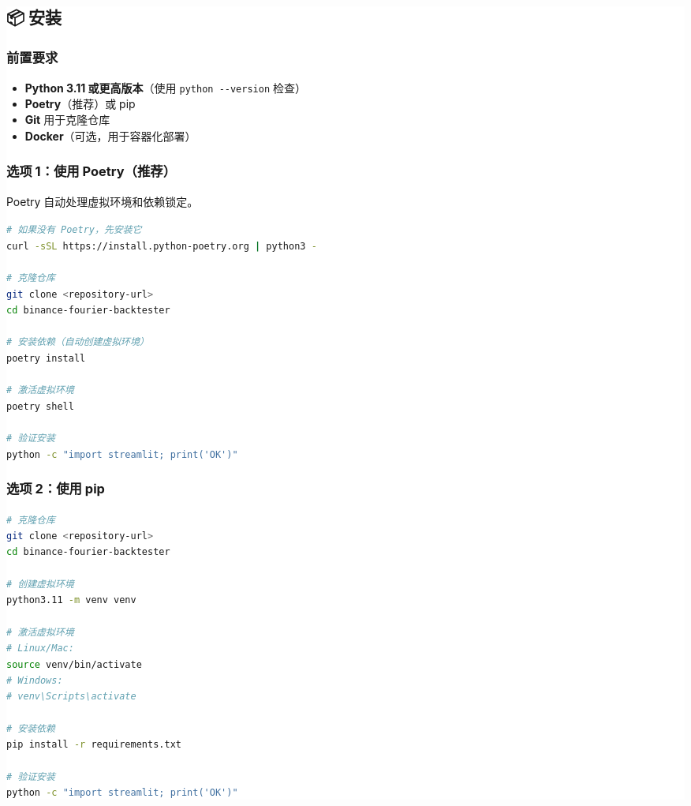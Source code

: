 ## 📦 安装

### 前置要求

- **Python 3.11 或更高版本**（使用 `python --version` 检查）
- **Poetry**（推荐）或 pip
- **Git** 用于克隆仓库
- **Docker**（可选，用于容器化部署）

### 选项 1：使用 Poetry（推荐）

Poetry 自动处理虚拟环境和依赖锁定。

```bash
# 如果没有 Poetry，先安装它
curl -sSL https://install.python-poetry.org | python3 -

# 克隆仓库
git clone <repository-url>
cd binance-fourier-backtester

# 安装依赖（自动创建虚拟环境）
poetry install

# 激活虚拟环境
poetry shell

# 验证安装
python -c "import streamlit; print('OK')"
```

### 选项 2：使用 pip

```bash
# 克隆仓库
git clone <repository-url>
cd binance-fourier-backtester

# 创建虚拟环境
python3.11 -m venv venv

# 激活虚拟环境
# Linux/Mac:
source venv/bin/activate
# Windows:
# venv\Scripts\activate

# 安装依赖
pip install -r requirements.txt

# 验证安装
python -c "import streamlit; print('OK')"
```
